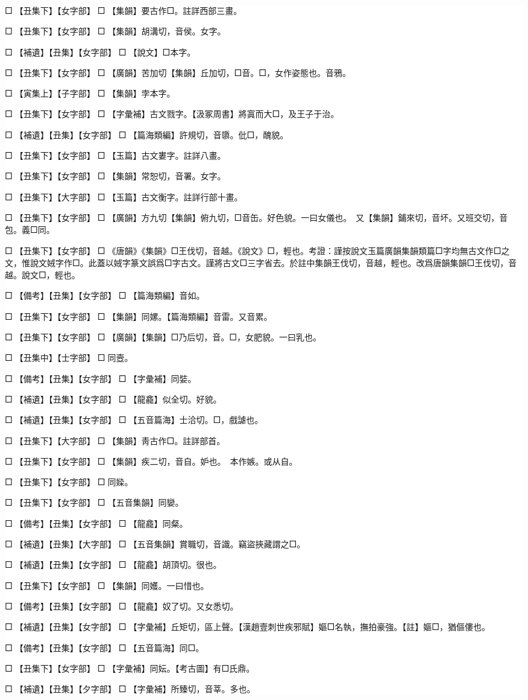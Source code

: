□	【丑集下】【女字部】	□	【集韻】要古作□。註詳西部三畫。

□	【丑集下】【女字部】	□	【集韻】胡溝切，音侯。女字。

□	【補遺】【丑集】【女字部】	□	【說文】□本字。

□	【丑集下】【女字部】	□	【廣韻】苦加切【集韻】丘加切，□音。□，女作姿態也。音鴉。

□	【寅集上】【子字部】	□	【集韻】孛本字。

□	【丑集下】【女字部】	□	【字彙補】古文戮字。【汲冢周書】將寘而大□，及王子于治。

□	【補遺】【丑集】【女字部】	□	【篇海類編】許規切，音隳。仳□，醜貌。

□	【丑集下】【女字部】	□	【玉篇】古文婁字。註詳八畫。

□	【丑集下】【女字部】	□	【集韻】常恕切，音署。女字。

□	【丑集下】【大字部】	□	【玉篇】古文衡字。註詳行部十畫。

□	【丑集下】【女字部】	□	【廣韻】方九切【集韻】俯九切，□音缶。好色貌。一曰女儀也。　又【集韻】鋪來切，音坏。又班交切，音包。義□同。

□	【丑集下】【女字部】	□	《唐韻》《集韻》□王伐切，音越。《說文》□，輕也。考證：謹按說文玉篇廣韻集韻類篇□字均無古文作□之文，惟說文娀字作□。此蓋以娀字篆文誤爲□字古文。謹將古文□三字省去。於註中集韻王伐切，音越，輕也。改爲唐韻集韻□王伐切，音越。說文□，輕也。 

□	【備考】【丑集】【女字部】	□	【篇海類編】音如。

□	【丑集下】【女字部】	□	【集韻】同嫘。【篇海類編】音雷。又音累。

□	【丑集下】【女字部】	□	【廣韻】【集韻】□乃后切，音。□，女肥貌。一曰乳也。

□	【丑集中】【士字部】	□	同壼。

□	【備考】【丑集】【女字部】	□	【字彙補】同娤。

□	【補遺】【丑集】【女字部】	□	【龍龕】似全切。好貌。

□	【補遺】【丑集】【女字部】	□	【五音篇海】士洽切。□，戲謔也。

□	【丑集下】【大字部】	□	【集韻】靑古作□。註詳部首。

□	【丑集下】【女字部】	□	【集韻】疾二切，音自。妒也。　本作嫉。或从自。

□	【丑集下】【女字部】	□	同媣。

□	【丑集下】【女字部】	□	【五音集韻】同孌。

□	【備考】【丑集】【女字部】	□	【龍龕】同粲。

□	【補遺】【丑集】【大字部】	□	【五音集韻】賞職切，音識。竊盜挾藏謂之□。

□	【補遺】【丑集】【女字部】	□	【龍龕】胡頂切。很也。

□	【丑集下】【女字部】	□	【集韻】同嬳。一曰惜也。

□	【備考】【丑集】【女字部】	□	【龍龕】奴了切。又女悉切。

□	【補遺】【丑集】【女字部】	□	【字彙補】丘矩切，區上聲。【漢趙壹刺世疾邪賦】嫗□名執，撫拍豪強。【註】嫗□，猶傴僂也。

□	【備考】【丑集】【女字部】	□	【五音篇海】同□。

□	【丑集下】【女字部】	□	【字彙補】同妘。【考古圖】有□氏鼎。

□	【補遺】【丑集】【夕字部】	□	【字彙補】所臻切，音莘。多也。

